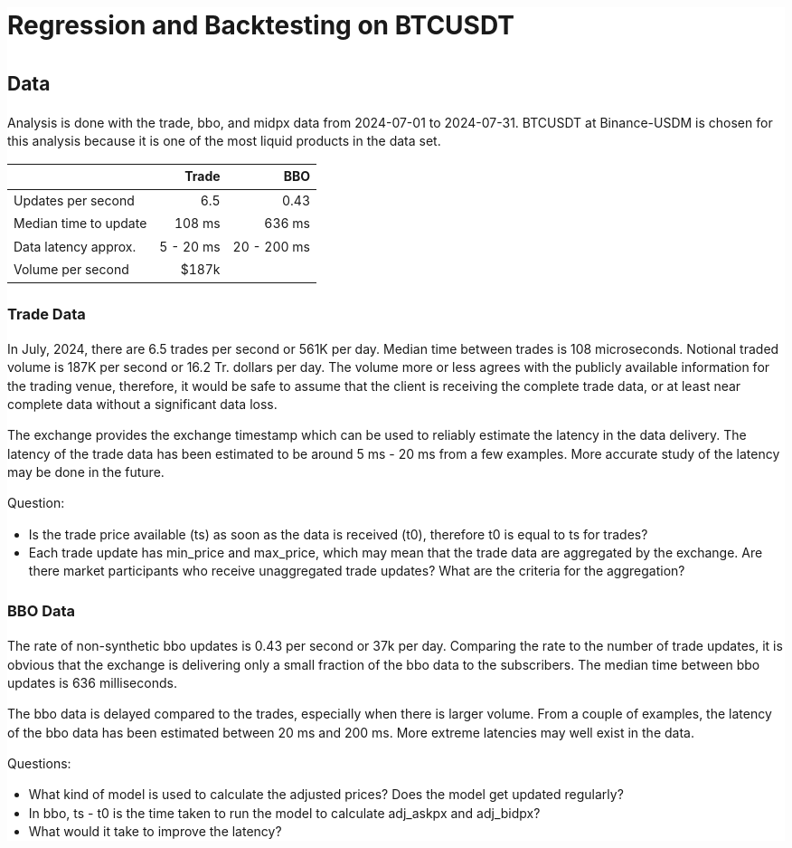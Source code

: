 # Regression and Backtesting on BTCUSDT




## Data

Analysis is done with the trade, bbo, and midpx data from 2024-07-01 to 2024-07-31. BTCUSDT at Binance-USDM is chosen for this analysis because it is one of the most liquid products in the data set.

| |Trade|BBO|
|---|--:|--:|
|Updates per second|6.5|0.43|
|Median time to update|108 ms|636 ms|
|Data latency approx.|5 - 20 ms|20 - 200 ms|
|Volume per second|$187k| |

### Trade Data

In July, 2024, there are 6.5 trades per second or 561K per day. Median time between trades is 108 microseconds. Notional traded volume is 187K per second or 16.2 Tr. dollars per day. The volume more or less agrees with the publicly available information for the trading venue, therefore, it would be safe to assume that the client is receiving the complete trade data, or at least near complete data without a significant data loss.

The exchange provides the exchange timestamp which can be used to reliably estimate the latency in the data delivery. The latency of the trade data has been estimated to be around 5 ms - 20 ms from a few examples. More accurate study of the latency may be done in the future.

Question:

 - Is the trade price available (ts) as soon as the data is received (t0), therefore t0 is equal to ts for trades?
 - Each trade update has min_price and max_price, which may mean that the trade data are aggregated by the exchange. Are there market participants who receive unaggregated trade updates? What are the criteria for the aggregation?

### BBO Data

The rate of non-synthetic bbo updates is 0.43 per second or 37k per day. Comparing the rate to the number of trade updates, it is obvious that the exchange is delivering only a small fraction of the bbo data to the subscribers. The median time between bbo updates is 636 milliseconds.

The bbo data is delayed compared to the trades, especially when there is larger volume. From a couple of examples, the latency of the bbo data has been estimated between 20 ms and 200 ms. More extreme latencies may well exist in the data.

Questions:

 - What kind of model is used to calculate the adjusted prices? Does the model get updated regularly?
 - In bbo, ts - t0 is the time taken to run the model to calculate adj_askpx and adj_bidpx?
 - What would it take to improve the latency?

